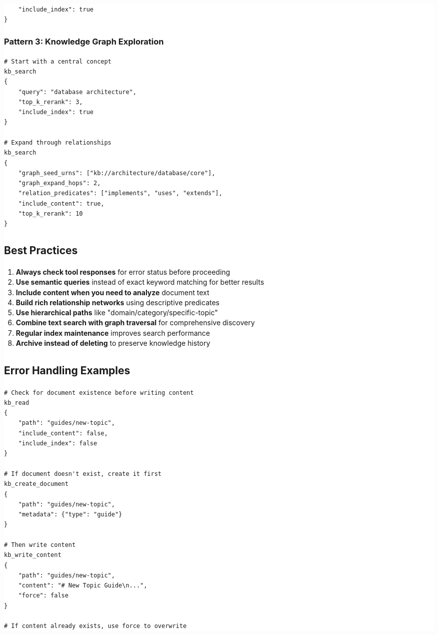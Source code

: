 ```
    "include_index": true
}
```

### Pattern 3: Knowledge Graph Exploration
```
# Start with a central concept
kb_search
{
    "query": "database architecture",
    "top_k_rerank": 3,
    "include_index": true
}

# Expand through relationships
kb_search
{
    "graph_seed_urns": ["kb://architecture/database/core"],
    "graph_expand_hops": 2,
    "relation_predicates": ["implements", "uses", "extends"],
    "include_content": true,
    "top_k_rerank": 10
}
```

## Best Practices

1. **Always check tool responses** for error status before proceeding
2. **Use semantic queries** instead of exact keyword matching for better results
3. **Include content when you need to analyze** document text
4. **Build rich relationship networks** using descriptive predicates
5. **Use hierarchical paths** like "domain/category/specific-topic"
6. **Combine text search with graph traversal** for comprehensive discovery
7. **Regular index maintenance** improves search performance
8. **Archive instead of deleting** to preserve knowledge history

## Error Handling Examples

```
# Check for document existence before writing content
kb_read
{
    "path": "guides/new-topic",
    "include_content": false,
    "include_index": false
}

# If document doesn't exist, create it first
kb_create_document
{
    "path": "guides/new-topic", 
    "metadata": {"type": "guide"}
}

# Then write content
kb_write_content
{
    "path": "guides/new-topic",
    "content": "# New Topic Guide\n...",
    "force": false
}

# If content already exists, use force to overwrite
```